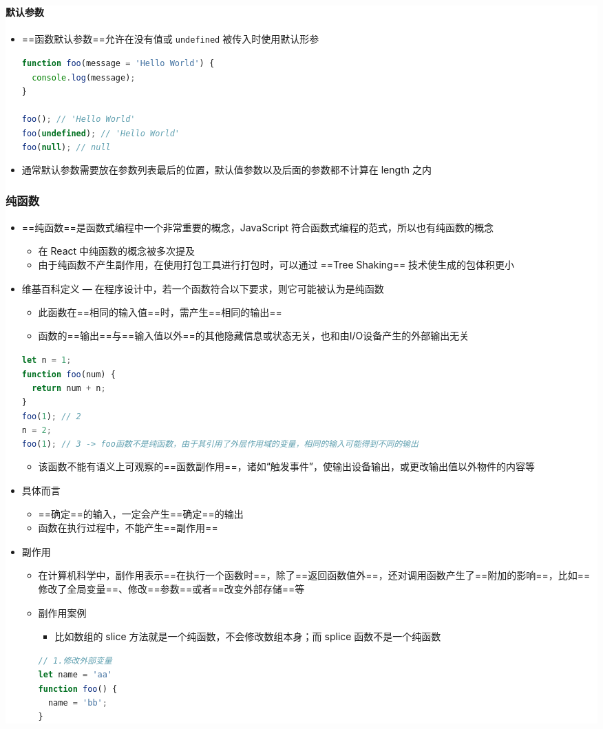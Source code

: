 
#### 默认参数

- ==函数默认参数==允许在没有值或 `undefined` 被传入时使用默认形参

  ```js
  function foo(message = 'Hello World') {
    console.log(message);
  }
  
  foo(); // 'Hello World'
  foo(undefined); // 'Hello World'
  foo(null); // null
  ```

- 通常默认参数需要放在参数列表最后的位置，默认值参数以及后面的参数都不计算在 length 之内





### 纯函数

- ==纯函数==是函数式编程中一个非常重要的概念，JavaScript 符合函数式编程的范式，所以也有纯函数的概念

  - 在 React 中纯函数的概念被多次提及
  - 由于纯函数不产生副作用，在使用打包工具进行打包时，可以通过 ==Tree Shaking== 技术使生成的包体积更小

- 维基百科定义 — 在程序设计中，若一个函数符合以下要求，则它可能被认为是纯函数

  - 此函数在==相同的输入值==时，需产生==相同的输出==

  - 函数的==输出==与==输入值以外==的其他隐藏信息或状态无关，也和由I/O设备产生的外部输出无关

  ```js
  let n = 1;
  function foo(num) {
    return num + n;
  }
  foo(1); // 2
  n = 2;
  foo(1); // 3 -> foo函数不是纯函数，由于其引用了外层作用域的变量，相同的输入可能得到不同的输出
  ```

  - 该函数不能有语义上可观察的==函数副作用==，诸如“触发事件”，使输出设备输出，或更改输出值以外物件的内容等

- 具体而言

  - ==确定==的输入，一定会产生==确定==的输出
  - 函数在执行过程中，不能产生==副作用==

- 副作用

  - 在计算机科学中，副作用表示==在执行一个函数时==，除了==返回函数值外==，还对调用函数产生了==附加的影响==，比如==修改了全局变量==、修改==参数==或者==改变外部存储==等

  - 副作用案例

    - 比如数组的 slice 方法就是一个纯函数，不会修改数组本身；而 splice 函数不是一个纯函数

    ```js
    // 1.修改外部变量
    let name = 'aa'
    function foo() {
      name = 'bb';
    }
    